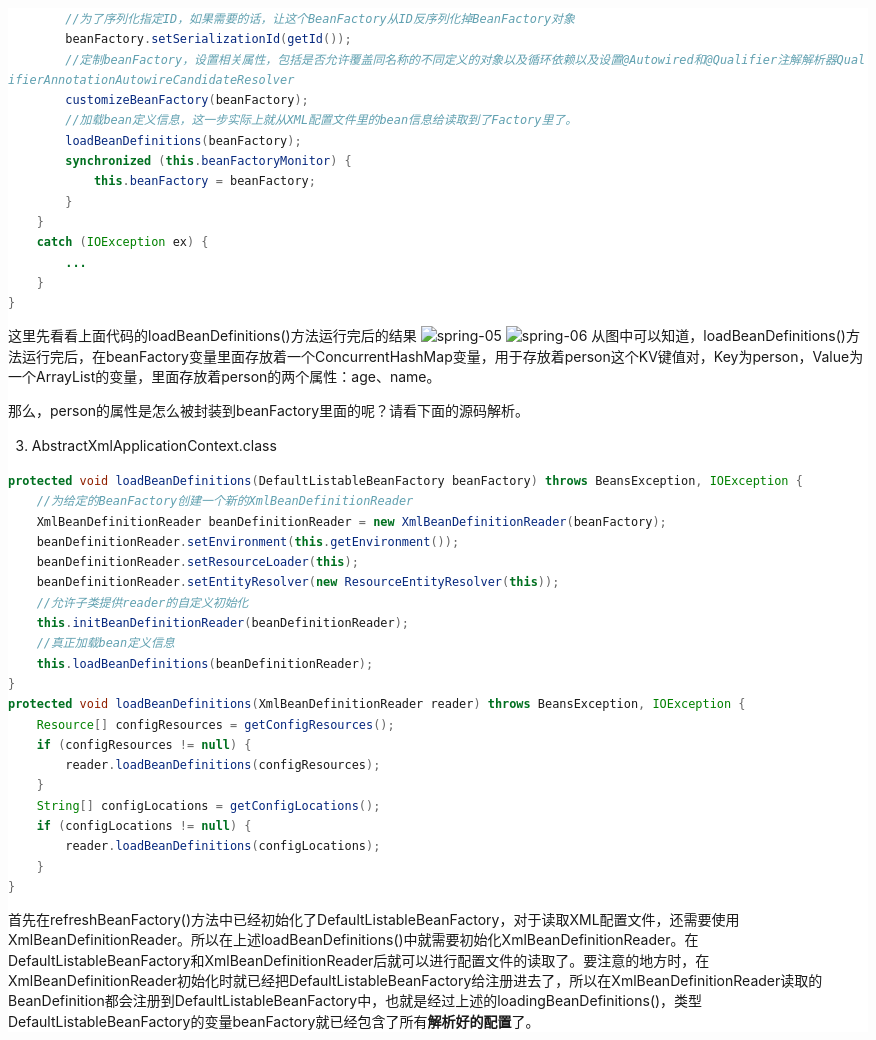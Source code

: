 ```Java
		//为了序列化指定ID，如果需要的话，让这个BeanFactory从ID反序列化掉BeanFactory对象
		beanFactory.setSerializationId(getId());
		//定制beanFactory，设置相关属性，包括是否允许覆盖同名称的不同定义的对象以及循环依赖以及设置@Autowired和@Qualifier注解解析器QualifierAnnotationAutowireCandidateResolver
		customizeBeanFactory(beanFactory);
		//加载bean定义信息，这一步实际上就从XML配置文件里的bean信息给读取到了Factory里了。
		loadBeanDefinitions(beanFactory);
		synchronized (this.beanFactoryMonitor) {
			this.beanFactory = beanFactory;
		}
	}
	catch (IOException ex) {
	    ...
	}	
}
```
这里先看看上面代码的loadBeanDefinitions()方法运行完后的结果
![spring-05](https://github.com/coderbruis/JavaSourceCodeLearning/blob/master/note/images/spring/spring-05.png)
![spring-06](https://github.com/coderbruis/JavaSourceCodeLearning/blob/master/note/images/spring/spring-06.png)
从图中可以知道，loadBeanDefinitions()方法运行完后，在beanFactory变量里面存放着一个ConcurrentHashMap变量，用于存放着person这个KV键值对，Key为person，Value为一个ArrayList的变量，里面存放着person的两个属性：age、name。

那么，person的属性是怎么被封装到beanFactory里面的呢？请看下面的源码解析。

3. AbstractXmlApplicationContext.class
```Java
protected void loadBeanDefinitions(DefaultListableBeanFactory beanFactory) throws BeansException, IOException {
    //为给定的BeanFactory创建一个新的XmlBeanDefinitionReader
    XmlBeanDefinitionReader beanDefinitionReader = new XmlBeanDefinitionReader(beanFactory);
    beanDefinitionReader.setEnvironment(this.getEnvironment());
    beanDefinitionReader.setResourceLoader(this);
    beanDefinitionReader.setEntityResolver(new ResourceEntityResolver(this));
    //允许子类提供reader的自定义初始化
    this.initBeanDefinitionReader(beanDefinitionReader);
    //真正加载bean定义信息
    this.loadBeanDefinitions(beanDefinitionReader);
}
protected void loadBeanDefinitions(XmlBeanDefinitionReader reader) throws BeansException, IOException {
	Resource[] configResources = getConfigResources();
	if (configResources != null) {
		reader.loadBeanDefinitions(configResources);
	}
	String[] configLocations = getConfigLocations();
	if (configLocations != null) {
		reader.loadBeanDefinitions(configLocations);
	}
}
```
首先在refreshBeanFactory()方法中已经初始化了DefaultListableBeanFactory，对于读取XML配置文件，还需要使用XmlBeanDefinitionReader。所以在上述loadBeanDefinitions()中就需要初始化XmlBeanDefinitionReader。在DefaultListableBeanFactory和XmlBeanDefinitionReader后就可以进行配置文件的读取了。要注意的地方时，在XmlBeanDefinitionReader初始化时就已经把DefaultListableBeanFactory给注册进去了，所以在XmlBeanDefinitionReader读取的BeanDefinition都会注册到DefaultListableBeanFactory中，也就是经过上述的loadingBeanDefinitions()，类型DefaultListableBeanFactory的变量beanFactory就已经包含了所有**解析好的配置**了。
